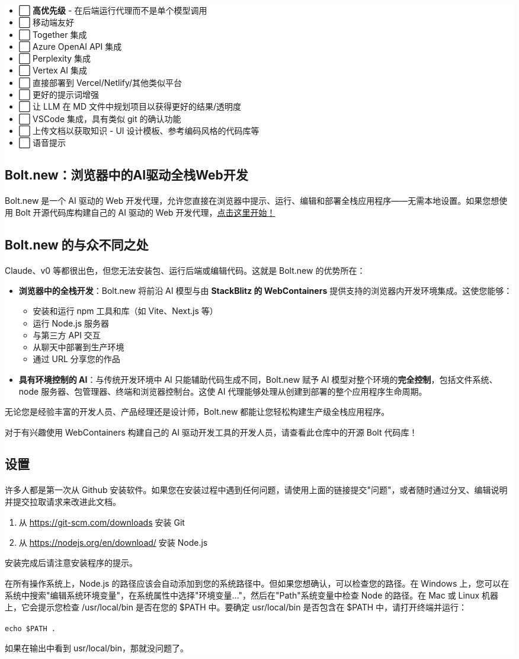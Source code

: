 - ⬜ **高优先级** - 在后端运行代理而不是单个模型调用
- ⬜ 移动端友好
- ⬜ Together 集成
- ⬜ Azure OpenAI API 集成
- ⬜ Perplexity 集成
- ⬜ Vertex AI 集成
- ⬜ 直接部署到 Vercel/Netlify/其他类似平台
- ⬜ 更好的提示词增强
- ⬜ 让 LLM 在 MD 文件中规划项目以获得更好的结果/透明度
- ⬜ VSCode 集成，具有类似 git 的确认功能
- ⬜ 上传文档以获取知识 - UI 设计模板、参考编码风格的代码库等
- ⬜ 语音提示

## Bolt.new：浏览器中的AI驱动全栈Web开发

Bolt.new 是一个 AI 驱动的 Web 开发代理，允许您直接在浏览器中提示、运行、编辑和部署全栈应用程序——无需本地设置。如果您想使用 Bolt 开源代码库构建自己的 AI 驱动的 Web 开发代理，[点击这里开始！](./CONTRIBUTING.md)

## Bolt.new 的与众不同之处

Claude、v0 等都很出色，但您无法安装包、运行后端或编辑代码。这就是 Bolt.new 的优势所在：

- **浏览器中的全栈开发**：Bolt.new 将前沿 AI 模型与由 **StackBlitz 的 WebContainers** 提供支持的浏览器内开发环境集成。这使您能够：
  - 安装和运行 npm 工具和库（如 Vite、Next.js 等）
  - 运行 Node.js 服务器
  - 与第三方 API 交互
  - 从聊天中部署到生产环境
  - 通过 URL 分享您的作品

- **具有环境控制的 AI**：与传统开发环境中 AI 只能辅助代码生成不同，Bolt.new 赋予 AI 模型对整个环境的**完全控制**，包括文件系统、node 服务器、包管理器、终端和浏览器控制台。这使 AI 代理能够处理从创建到部署的整个应用程序生命周期。

无论您是经验丰富的开发人员、产品经理还是设计师，Bolt.new 都能让您轻松构建生产级全栈应用程序。

对于有兴趣使用 WebContainers 构建自己的 AI 驱动开发工具的开发人员，请查看此仓库中的开源 Bolt 代码库！

## 设置

许多人都是第一次从 Github 安装软件。如果您在安装过程中遇到任何问题，请使用上面的链接提交"问题"，或者随时通过分叉、编辑说明并提交拉取请求来改进此文档。

1. 从 https://git-scm.com/downloads 安装 Git

2. 从 https://nodejs.org/en/download/ 安装 Node.js

安装完成后请注意安装程序的提示。

在所有操作系统上，Node.js 的路径应该会自动添加到您的系统路径中。但如果您想确认，可以检查您的路径。在 Windows 上，您可以在系统中搜索"编辑系统环境变量"，在系统属性中选择"环境变量..."，然后在"Path"系统变量中检查 Node 的路径。在 Mac 或 Linux 机器上，它会提示您检查 /usr/local/bin 是否在您的 $PATH 中。要确定 usr/local/bin 是否包含在 $PATH 中，请打开终端并运行：

```
echo $PATH .
```

如果在输出中看到 usr/local/bin，那就没问题了。
